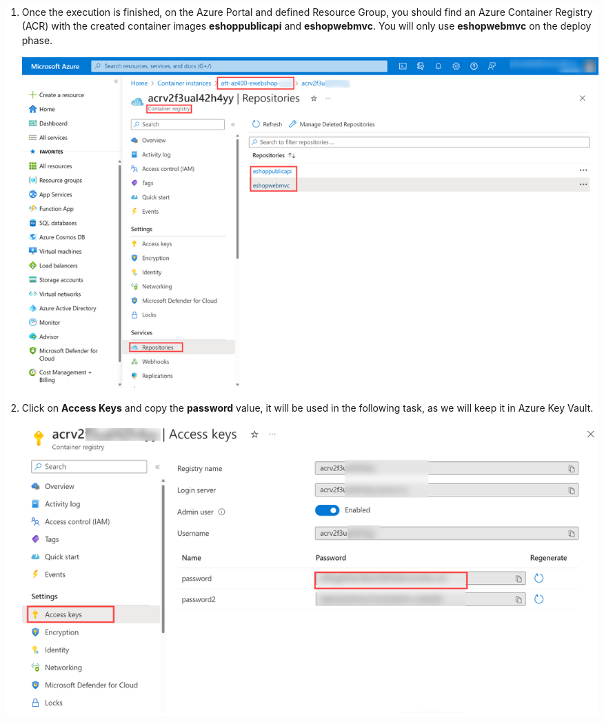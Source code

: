 
1. Once the execution is finished, on the Azure Portal and defined Resource Group, you should find an Azure Container Registry (ACR) with the created container images **eshoppublicapi** and **eshopwebmvc**. You will only use **eshopwebmvc** on the deploy phase.

    ![Container Images in ACR](images/azure-container-registry.png)

1. Click on **Access Keys** and copy the **password** value, it will be used in the following task, as we will keep it in Azure Key Vault.

    ![ACR password](images/acr-password.png)
